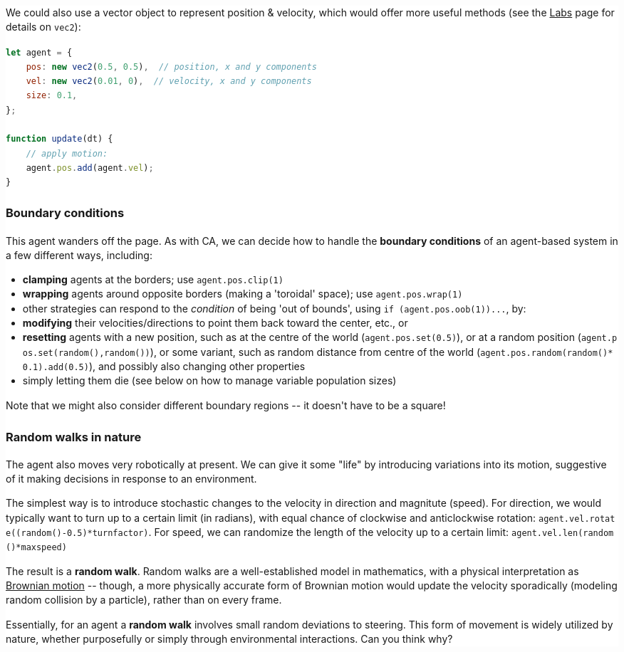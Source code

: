 We could also use a vector object to represent position & velocity, which would offer more useful methods (see the [Labs](labs.html) page for details on ```vec2```):

```javascript
let agent = {
	pos: new vec2(0.5, 0.5),  // position, x and y components
	vel: new vec2(0.01, 0),  // velocity, x and y components
	size: 0.1,
};

function update(dt) {
	// apply motion:
	agent.pos.add(agent.vel);
}
```

### Boundary conditions

This agent wanders off the page. As with CA, we can decide how to handle the **boundary conditions** of an agent-based system in a few different ways, including:

- **clamping** agents at the borders; use ```agent.pos.clip(1)```
- **wrapping** agents around opposite borders (making a 'toroidal' space); use ```agent.pos.wrap(1)``` 
- other strategies can respond to the *condition* of being 'out of bounds', using ```if (agent.pos.oob(1))...```, by: 
- **modifying** their velocities/directions to point them back toward the center, etc., or
- **resetting** agents with a new position, such as at the centre of the world (```agent.pos.set(0.5)```), or at a random position (```agent.pos.set(random(),random())```), or some variant, such as random distance from centre of the world (```agent.pos.random(random()*0.1).add(0.5)```), and possibly also changing other properties
- simply letting them die (see below on how to manage variable population sizes)

Note that we might also consider different boundary regions -- it doesn't have to be a square!

### Random walks in nature

The agent also moves very robotically at present. We can give it some "life" by introducing variations into its motion, suggestive of it making decisions in response to an environment. 

The simplest way is to introduce stochastic changes to the velocity in direction and magnitute (speed). For direction, we would typically want to turn up to a certain limit (in radians), with equal chance of clockwise and anticlockwise rotation: ```agent.vel.rotate((random()-0.5)*turnfactor)```. For speed, we can randomize the length of the velocity up to a certain limit: ```agent.vel.len(random()*maxspeed)```

The result is a **random walk**. Random walks are a well-established model in mathematics, with a physical interpretation as [Brownian motion](https://en.wikipedia.org/wiki/Brownian_motion) -- though, a more physically accurate form of Brownian motion would update the velocity sporadically (modeling random collision by a particle), rather than on every frame. 

Essentially, for an agent a **random walk** involves small random deviations to steering. This form of movement is widely utilized by nature, whether purposefully or simply through environmental interactions. Can you think why?
